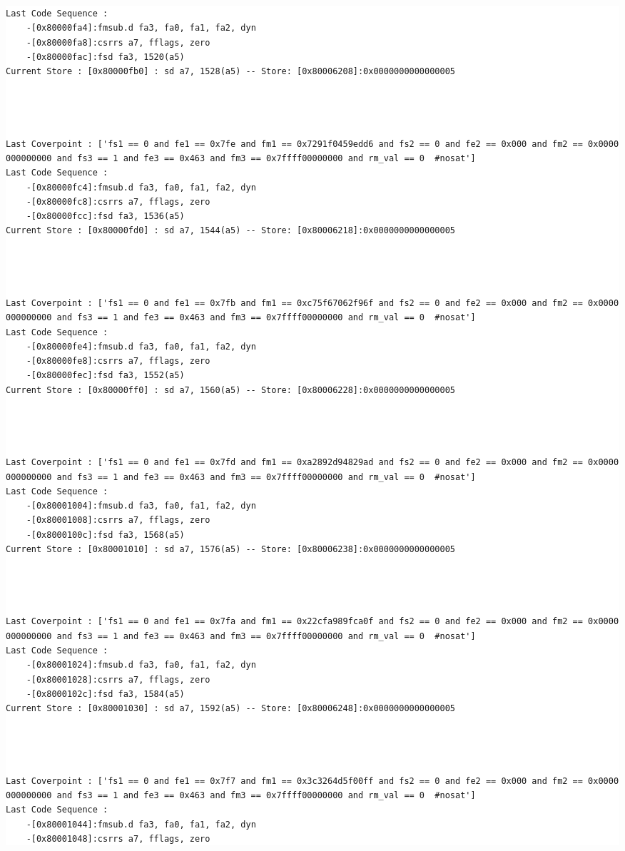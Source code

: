 ```
Last Code Sequence : 
	-[0x80000fa4]:fmsub.d fa3, fa0, fa1, fa2, dyn
	-[0x80000fa8]:csrrs a7, fflags, zero
	-[0x80000fac]:fsd fa3, 1520(a5)
Current Store : [0x80000fb0] : sd a7, 1528(a5) -- Store: [0x80006208]:0x0000000000000005




Last Coverpoint : ['fs1 == 0 and fe1 == 0x7fe and fm1 == 0x7291f0459edd6 and fs2 == 0 and fe2 == 0x000 and fm2 == 0x0000000000000 and fs3 == 1 and fe3 == 0x463 and fm3 == 0x7ffff00000000 and rm_val == 0  #nosat']
Last Code Sequence : 
	-[0x80000fc4]:fmsub.d fa3, fa0, fa1, fa2, dyn
	-[0x80000fc8]:csrrs a7, fflags, zero
	-[0x80000fcc]:fsd fa3, 1536(a5)
Current Store : [0x80000fd0] : sd a7, 1544(a5) -- Store: [0x80006218]:0x0000000000000005




Last Coverpoint : ['fs1 == 0 and fe1 == 0x7fb and fm1 == 0xc75f67062f96f and fs2 == 0 and fe2 == 0x000 and fm2 == 0x0000000000000 and fs3 == 1 and fe3 == 0x463 and fm3 == 0x7ffff00000000 and rm_val == 0  #nosat']
Last Code Sequence : 
	-[0x80000fe4]:fmsub.d fa3, fa0, fa1, fa2, dyn
	-[0x80000fe8]:csrrs a7, fflags, zero
	-[0x80000fec]:fsd fa3, 1552(a5)
Current Store : [0x80000ff0] : sd a7, 1560(a5) -- Store: [0x80006228]:0x0000000000000005




Last Coverpoint : ['fs1 == 0 and fe1 == 0x7fd and fm1 == 0xa2892d94829ad and fs2 == 0 and fe2 == 0x000 and fm2 == 0x0000000000000 and fs3 == 1 and fe3 == 0x463 and fm3 == 0x7ffff00000000 and rm_val == 0  #nosat']
Last Code Sequence : 
	-[0x80001004]:fmsub.d fa3, fa0, fa1, fa2, dyn
	-[0x80001008]:csrrs a7, fflags, zero
	-[0x8000100c]:fsd fa3, 1568(a5)
Current Store : [0x80001010] : sd a7, 1576(a5) -- Store: [0x80006238]:0x0000000000000005




Last Coverpoint : ['fs1 == 0 and fe1 == 0x7fa and fm1 == 0x22cfa989fca0f and fs2 == 0 and fe2 == 0x000 and fm2 == 0x0000000000000 and fs3 == 1 and fe3 == 0x463 and fm3 == 0x7ffff00000000 and rm_val == 0  #nosat']
Last Code Sequence : 
	-[0x80001024]:fmsub.d fa3, fa0, fa1, fa2, dyn
	-[0x80001028]:csrrs a7, fflags, zero
	-[0x8000102c]:fsd fa3, 1584(a5)
Current Store : [0x80001030] : sd a7, 1592(a5) -- Store: [0x80006248]:0x0000000000000005




Last Coverpoint : ['fs1 == 0 and fe1 == 0x7f7 and fm1 == 0x3c3264d5f00ff and fs2 == 0 and fe2 == 0x000 and fm2 == 0x0000000000000 and fs3 == 1 and fe3 == 0x463 and fm3 == 0x7ffff00000000 and rm_val == 0  #nosat']
Last Code Sequence : 
	-[0x80001044]:fmsub.d fa3, fa0, fa1, fa2, dyn
	-[0x80001048]:csrrs a7, fflags, zero
```
